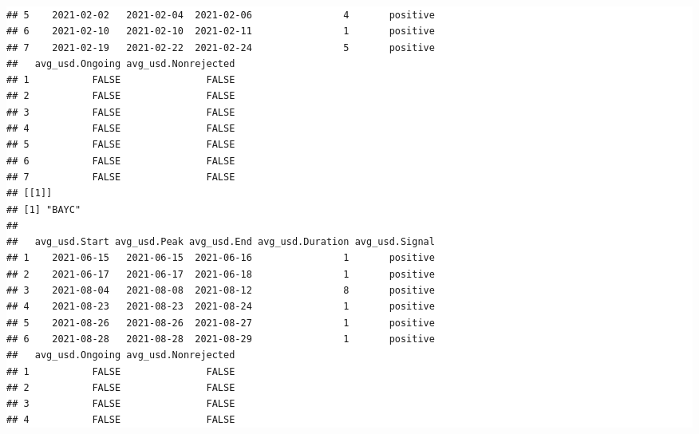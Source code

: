     ## 5    2021-02-02   2021-02-04  2021-02-06                4       positive
    ## 6    2021-02-10   2021-02-10  2021-02-11                1       positive
    ## 7    2021-02-19   2021-02-22  2021-02-24                5       positive
    ##   avg_usd.Ongoing avg_usd.Nonrejected
    ## 1           FALSE               FALSE
    ## 2           FALSE               FALSE
    ## 3           FALSE               FALSE
    ## 4           FALSE               FALSE
    ## 5           FALSE               FALSE
    ## 6           FALSE               FALSE
    ## 7           FALSE               FALSE
    ## [[1]]
    ## [1] "BAYC"
    ## 
    ##   avg_usd.Start avg_usd.Peak avg_usd.End avg_usd.Duration avg_usd.Signal
    ## 1    2021-06-15   2021-06-15  2021-06-16                1       positive
    ## 2    2021-06-17   2021-06-17  2021-06-18                1       positive
    ## 3    2021-08-04   2021-08-08  2021-08-12                8       positive
    ## 4    2021-08-23   2021-08-23  2021-08-24                1       positive
    ## 5    2021-08-26   2021-08-26  2021-08-27                1       positive
    ## 6    2021-08-28   2021-08-28  2021-08-29                1       positive
    ##   avg_usd.Ongoing avg_usd.Nonrejected
    ## 1           FALSE               FALSE
    ## 2           FALSE               FALSE
    ## 3           FALSE               FALSE
    ## 4           FALSE               FALSE